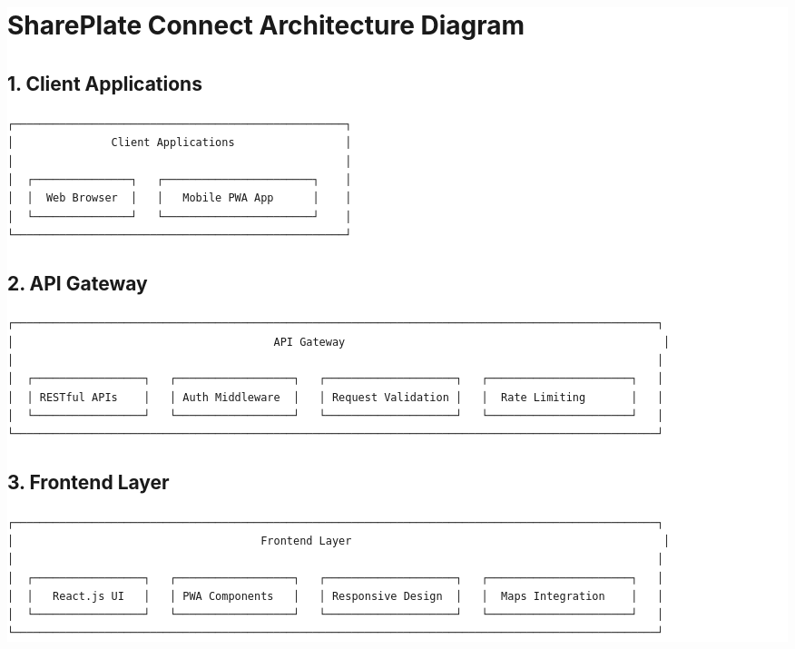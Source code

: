 # SharePlate Connect Architecture Diagram

## 1. Client Applications
```
┌───────────────────────────────────────────────────┐
│               Client Applications                 │
│                                                   │
│  ┌───────────────┐   ┌───────────────────────┐    │
│  │  Web Browser  │   │   Mobile PWA App      │    │
│  └───────────────┘   └───────────────────────┘    │
└───────────────────────────────────────────────────┘
```

## 2. API Gateway
```
┌───────────────────────────────────────────────────────────────────────────────────────────────────┐
│                                        API Gateway                                                 │
│                                                                                                   │
│  ┌─────────────────┐   ┌──────────────────┐   ┌────────────────────┐   ┌──────────────────────┐   │
│  │ RESTful APIs    │   │ Auth Middleware  │   │ Request Validation │   │  Rate Limiting       │   │
│  └─────────────────┘   └──────────────────┘   └────────────────────┘   └──────────────────────┘   │
└───────────────────────────────────────────────────────────────────────────────────────────────────┘
```

## 3. Frontend Layer
```
┌───────────────────────────────────────────────────────────────────────────────────────────────────┐
│                                      Frontend Layer                                                │
│                                                                                                   │
│  ┌─────────────────┐   ┌──────────────────┐   ┌────────────────────┐   ┌──────────────────────┐   │
│  │   React.js UI   │   │ PWA Components   │   │ Responsive Design  │   │  Maps Integration    │   │
│  └─────────────────┘   └──────────────────┘   └────────────────────┘   └──────────────────────┘   │
└───────────────────────────────────────────────────────────────────────────────────────────────────┘
```
